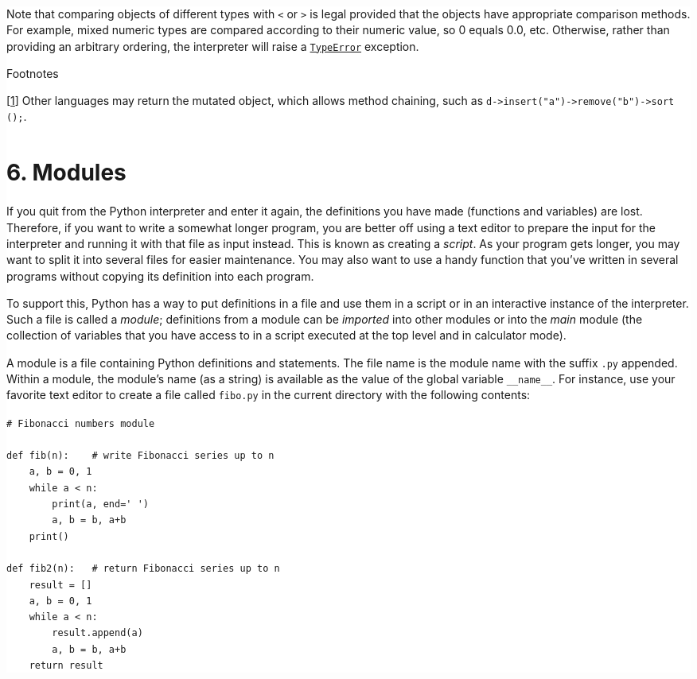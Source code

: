 
Note that comparing objects of different types with `<` or `>` is legal
provided that the objects have appropriate comparison methods. For example,
mixed numeric types are compared according to their numeric value, so 0 equals
0\.0, etc. Otherwise, rather than providing an arbitrary ordering, the
interpreter will raise a [`TypeError`](../library/exceptions.html#TypeError "TypeError") exception.


Footnotes




\[[1](#id1)]
Other languages may return the mutated object, which allows method
chaining, such as `d->insert("a")->remove("b")->sort();`.











# 6\. Modules


If you quit from the Python interpreter and enter it again, the definitions you
have made (functions and variables) are lost. Therefore, if you want to write a
somewhat longer program, you are better off using a text editor to prepare the
input for the interpreter and running it with that file as input instead. This
is known as creating a *script*. As your program gets longer, you may want to
split it into several files for easier maintenance. You may also want to use a
handy function that you’ve written in several programs without copying its
definition into each program.


To support this, Python has a way to put definitions in a file and use them in a
script or in an interactive instance of the interpreter. Such a file is called a
*module*; definitions from a module can be *imported* into other modules or into
the *main* module (the collection of variables that you have access to in a
script executed at the top level and in calculator mode).


A module is a file containing Python definitions and statements. The file name
is the module name with the suffix `.py` appended. Within a module, the
module’s name (as a string) is available as the value of the global variable
`__name__`. For instance, use your favorite text editor to create a file
called `fibo.py` in the current directory with the following contents:



```
# Fibonacci numbers module

def fib(n):    # write Fibonacci series up to n
    a, b = 0, 1
    while a < n:
        print(a, end=' ')
        a, b = b, a+b
    print()

def fib2(n):   # return Fibonacci series up to n
    result = []
    a, b = 0, 1
    while a < n:
        result.append(a)
        a, b = b, a+b
    return result

```
